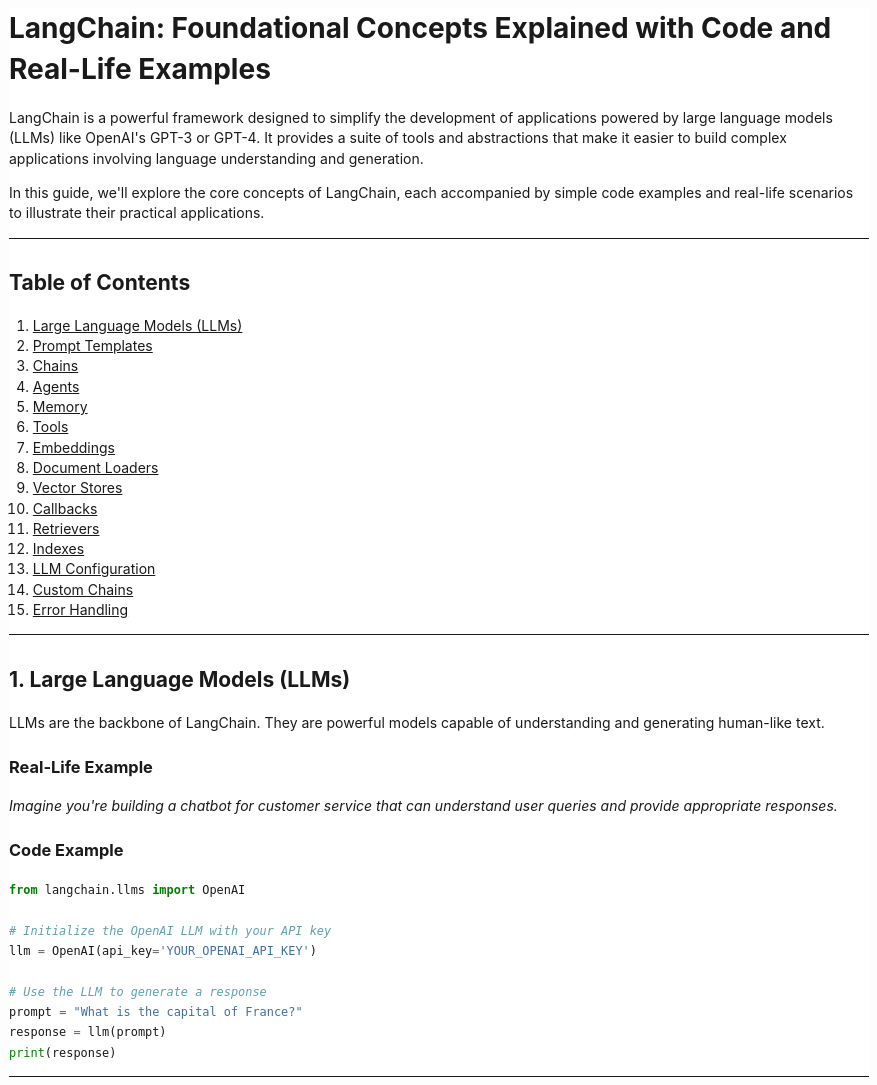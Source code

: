 # **LangChain: Foundational Concepts Explained with Code and Real-Life Examples**

LangChain is a powerful framework designed to simplify the development of applications powered by large language models (LLMs) like OpenAI's GPT-3 or GPT-4. It provides a suite of tools and abstractions that make it easier to build complex applications involving language understanding and generation.

In this guide, we'll explore the core concepts of LangChain, each accompanied by simple code examples and real-life scenarios to illustrate their practical applications.

---

## **Table of Contents**

1. [Large Language Models (LLMs)](#1-large-language-models-llms)
2. [Prompt Templates](#2-prompt-templates)
3. [Chains](#3-chains)
4. [Agents](#4-agents)
5. [Memory](#5-memory)
6. [Tools](#6-tools)
7. [Embeddings](#7-embeddings)
8. [Document Loaders](#8-document-loaders)
9. [Vector Stores](#9-vector-stores)
10. [Callbacks](#10-callbacks)
11. [Retrievers](#11-retrievers)
12. [Indexes](#12-indexes)
13. [LLM Configuration](#13-llm-configuration)
14. [Custom Chains](#14-custom-chains)
15. [Error Handling](#15-error-handling)

---

## **1. Large Language Models (LLMs)**

LLMs are the backbone of LangChain. They are powerful models capable of understanding and generating human-like text.

### **Real-Life Example**

*Imagine you're building a chatbot for customer service that can understand user queries and provide appropriate responses.*

### **Code Example**

```python
from langchain.llms import OpenAI

# Initialize the OpenAI LLM with your API key
llm = OpenAI(api_key='YOUR_OPENAI_API_KEY')

# Use the LLM to generate a response
prompt = "What is the capital of France?"
response = llm(prompt)
print(response)
```

---
